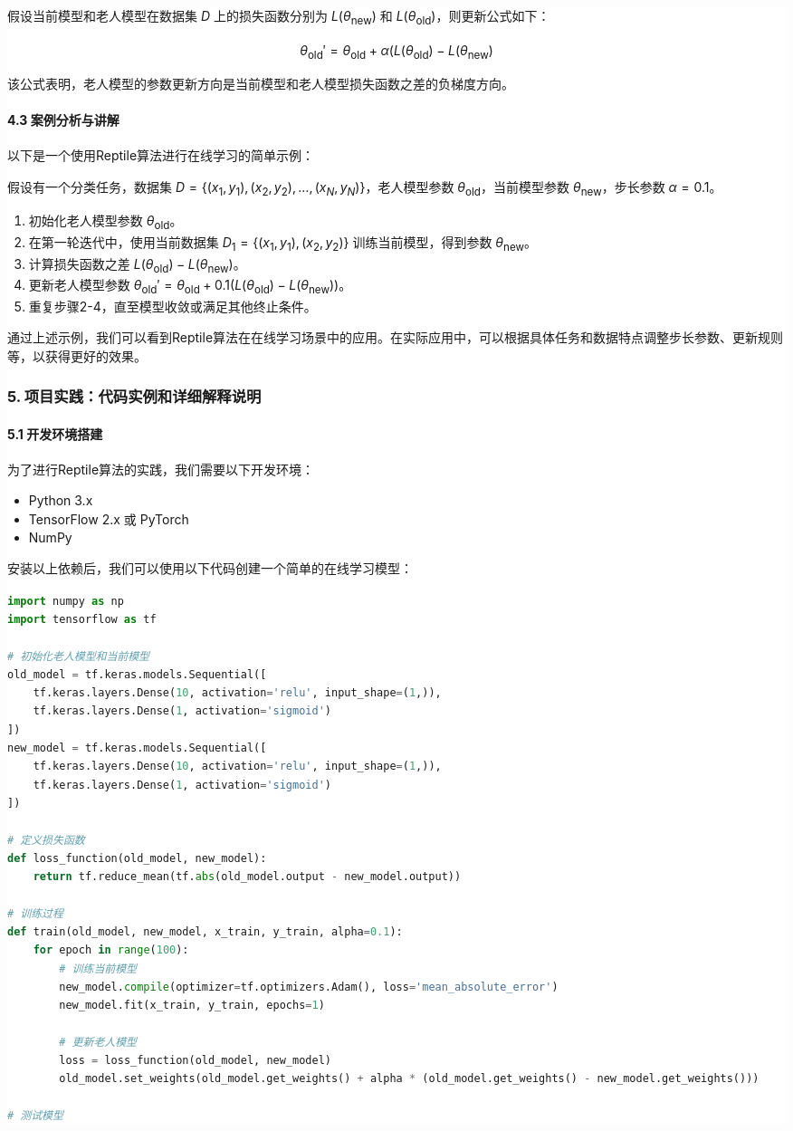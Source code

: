 假设当前模型和老人模型在数据集 $D$ 上的损失函数分别为 $L(\theta_{\text{new}})$ 和 $L(\theta_{\text{old}})$，则更新公式如下：

$$
 \theta_{\text{old}}' = \theta_{\text{old}} + \alpha (L(\theta_{\text{old}}) - L(\theta_{\text{new}})
 $$

该公式表明，老人模型的参数更新方向是当前模型和老人模型损失函数之差的负梯度方向。

#### 4.3 案例分析与讲解

以下是一个使用Reptile算法进行在线学习的简单示例：

假设有一个分类任务，数据集 $D=\{(x_1, y_1), (x_2, y_2), \ldots, (x_N, y_N)\}$，老人模型参数 $\theta_{\text{old}}$，当前模型参数 $\theta_{\text{new}}$，步长参数 $\alpha = 0.1$。

1. 初始化老人模型参数 $\theta_{\text{old}}$。
2. 在第一轮迭代中，使用当前数据集 $D_1=\{(x_1, y_1), (x_2, y_2)\}$ 训练当前模型，得到参数 $\theta_{\text{new}}$。
3. 计算损失函数之差 $L(\theta_{\text{old}}) - L(\theta_{\text{new}})$。
4. 更新老人模型参数 $\theta_{\text{old}}' = \theta_{\text{old}} + 0.1 (L(\theta_{\text{old}}) - L(\theta_{\text{new}}))$。
5. 重复步骤2-4，直至模型收敛或满足其他终止条件。

通过上述示例，我们可以看到Reptile算法在在线学习场景中的应用。在实际应用中，可以根据具体任务和数据特点调整步长参数、更新规则等，以获得更好的效果。

### 5. 项目实践：代码实例和详细解释说明

#### 5.1 开发环境搭建

为了进行Reptile算法的实践，我们需要以下开发环境：

- Python 3.x
- TensorFlow 2.x 或 PyTorch
- NumPy

安装以上依赖后，我们可以使用以下代码创建一个简单的在线学习模型：

```python
import numpy as np
import tensorflow as tf

# 初始化老人模型和当前模型
old_model = tf.keras.models.Sequential([
    tf.keras.layers.Dense(10, activation='relu', input_shape=(1,)),
    tf.keras.layers.Dense(1, activation='sigmoid')
])
new_model = tf.keras.models.Sequential([
    tf.keras.layers.Dense(10, activation='relu', input_shape=(1,)),
    tf.keras.layers.Dense(1, activation='sigmoid')
])

# 定义损失函数
def loss_function(old_model, new_model):
    return tf.reduce_mean(tf.abs(old_model.output - new_model.output))

# 训练过程
def train(old_model, new_model, x_train, y_train, alpha=0.1):
    for epoch in range(100):
        # 训练当前模型
        new_model.compile(optimizer=tf.optimizers.Adam(), loss='mean_absolute_error')
        new_model.fit(x_train, y_train, epochs=1)

        # 更新老人模型
        loss = loss_function(old_model, new_model)
        old_model.set_weights(old_model.get_weights() + alpha * (old_model.get_weights() - new_model.get_weights()))

# 测试模型
```